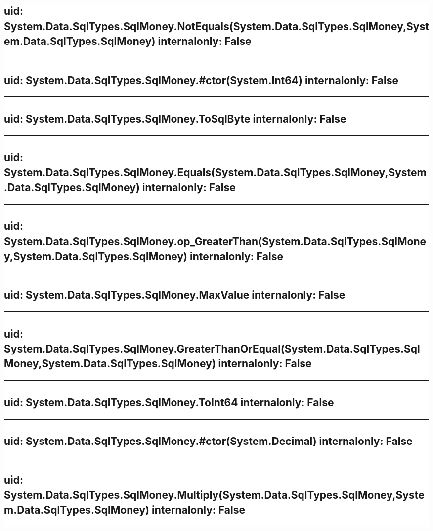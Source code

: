 uid: System.Data.SqlTypes.SqlMoney.NotEquals(System.Data.SqlTypes.SqlMoney,System.Data.SqlTypes.SqlMoney)
internalonly: False
---

---
uid: System.Data.SqlTypes.SqlMoney.#ctor(System.Int64)
internalonly: False
---

---
uid: System.Data.SqlTypes.SqlMoney.ToSqlByte
internalonly: False
---

---
uid: System.Data.SqlTypes.SqlMoney.Equals(System.Data.SqlTypes.SqlMoney,System.Data.SqlTypes.SqlMoney)
internalonly: False
---

---
uid: System.Data.SqlTypes.SqlMoney.op_GreaterThan(System.Data.SqlTypes.SqlMoney,System.Data.SqlTypes.SqlMoney)
internalonly: False
---

---
uid: System.Data.SqlTypes.SqlMoney.MaxValue
internalonly: False
---

---
uid: System.Data.SqlTypes.SqlMoney.GreaterThanOrEqual(System.Data.SqlTypes.SqlMoney,System.Data.SqlTypes.SqlMoney)
internalonly: False
---

---
uid: System.Data.SqlTypes.SqlMoney.ToInt64
internalonly: False
---

---
uid: System.Data.SqlTypes.SqlMoney.#ctor(System.Decimal)
internalonly: False
---

---
uid: System.Data.SqlTypes.SqlMoney.Multiply(System.Data.SqlTypes.SqlMoney,System.Data.SqlTypes.SqlMoney)
internalonly: False
---

---